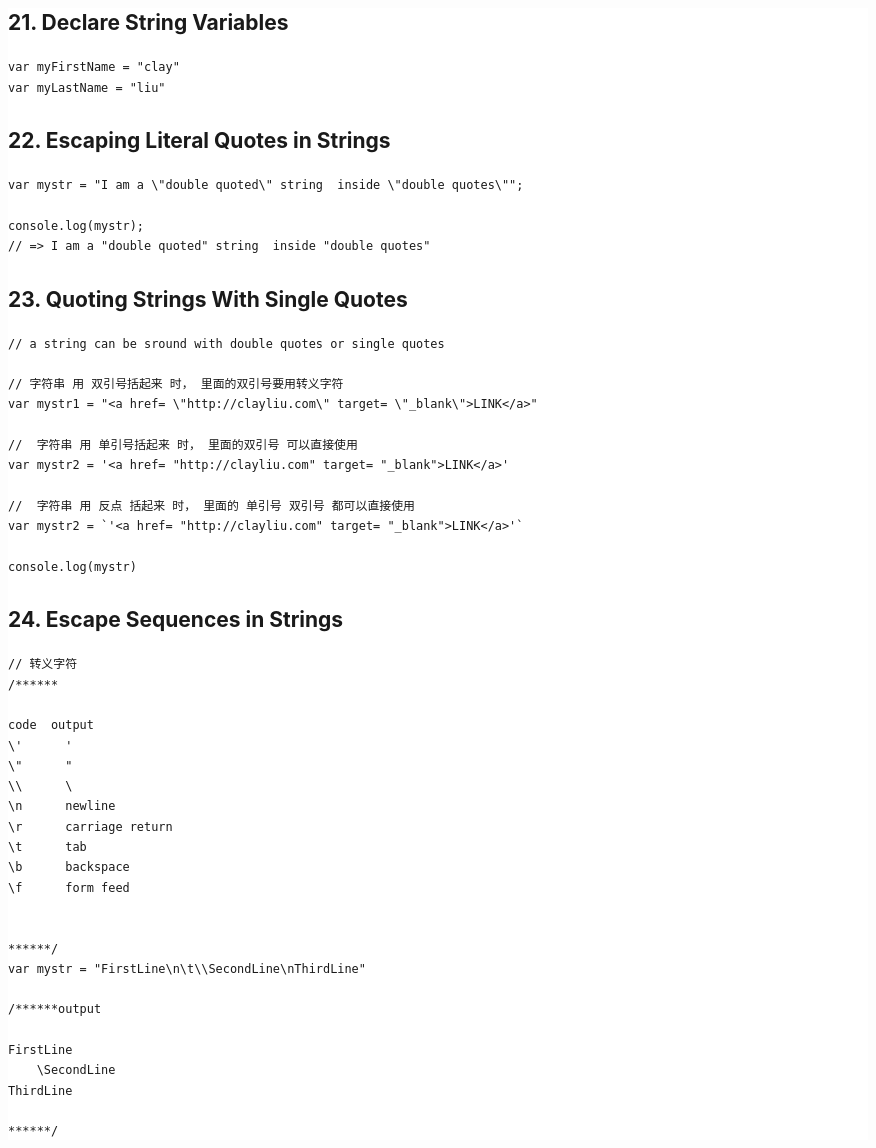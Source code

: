 ## 21. Declare String Variables

```
var myFirstName = "clay"
var myLastName = "liu"
```

## 22. Escaping Literal Quotes in Strings

```
var mystr = "I am a \"double quoted\" string  inside \"double quotes\"";

console.log(mystr);
// => I am a "double quoted" string  inside "double quotes"
```

## 23. Quoting Strings With Single Quotes

```
// a string can be sround with double quotes or single quotes

// 字符串 用 双引号括起来 时， 里面的双引号要用转义字符
var mystr1 = "<a href= \"http://clayliu.com\" target= \"_blank\">LINK</a>"

//  字符串 用 单引号括起来 时， 里面的双引号 可以直接使用
var mystr2 = '<a href= "http://clayliu.com" target= "_blank">LINK</a>'

// 	字符串 用 反点 括起来 时， 里面的 单引号 双引号 都可以直接使用
var mystr2 = `'<a href= "http://clayliu.com" target= "_blank">LINK</a>'`

console.log(mystr)
```

## 24. Escape Sequences in Strings

```
// 转义字符
/******

code  output
\'		'
\"		"
\\		\
\n		newline
\r 		carriage return
\t		tab
\b		backspace
\f		form feed


******/ 
var mystr = "FirstLine\n\t\\SecondLine\nThirdLine"

/******output

FirstLine
	\SecondLine
ThirdLine

******/
```
